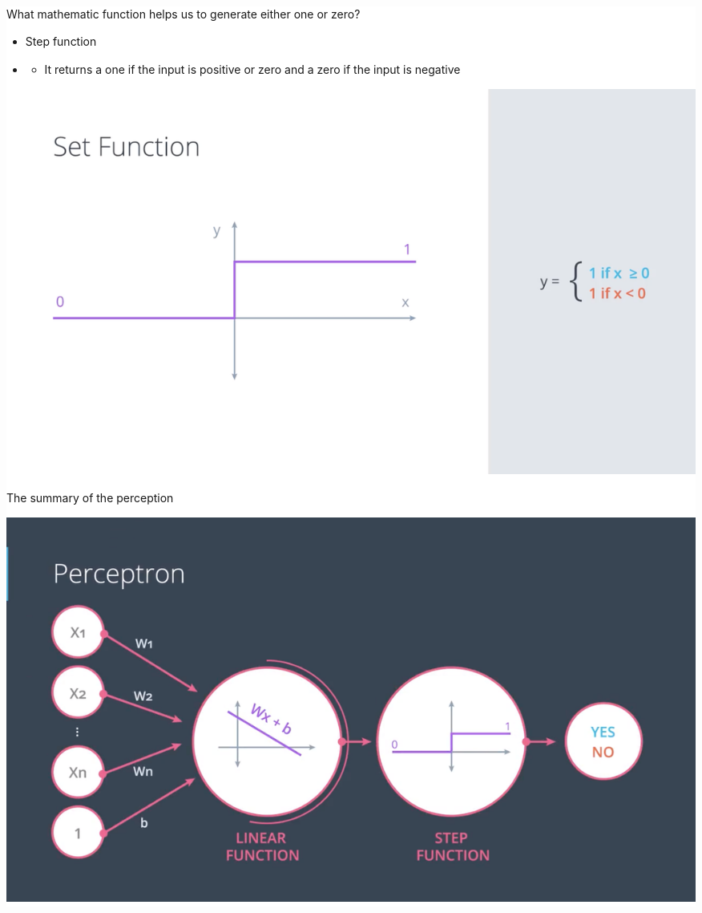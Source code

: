 What mathematic function helps us to generate either one or zero?

- Step function

- - It returns a one if the input is positive or zero and a zero if the input is negative

![perceptron_7](image/perceptron_7.png)

The summary of the perception

![perceptron_8](image/perceptron_8.png)
